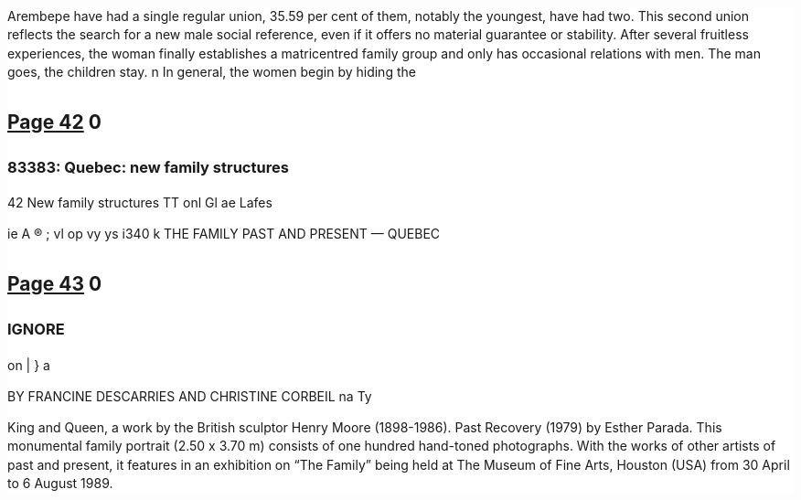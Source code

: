 Arembepe have had a single regular union, 35.59 
per cent of them, notably the youngest, have had 
two. This second union reflects the search for a 
new male social reference, even if it offers no 
material guarantee or stability. 
After several fruitless experiences, the woman 
finally establishes a matricentred family group 
and only has occasional relations with men. The 
man goes, the children stay. n 
In general, the women begin by hiding the

## [Page 42](https://demo.humlab.umu.se/courier/083386engo.pdf#page=42) 0

### 83383: Quebec: new family structures

42 
New family structures 
TT onl Gl ae Lafes 
  
  
ie A ® ; vl op 
vy ys i340 k 
THE 
FAMILY 
PAST 
AND PRESENT 
— 
QUEBEC 

## [Page 43](https://demo.humlab.umu.se/courier/083386engo.pdf#page=43) 0

### IGNORE

  
on | 
} a 
  
BY FRANCINE DESCARRIES AND CHRISTINE CORBEIL 
na Ty 
  
   
King and Queen, a work 
by the British sculptor 
Henry Moore (1898-1986). 
Past Recovery (1979) by 
Esther Parada. This 
monumental family 
portrait (2.50 x 3.70 m) 
consists of one hundred 
hand-toned photographs. 
With the works of other 
artists of past and present, 
it features in an exhibition 
on “The Family” being 
held at The Museum of 
Fine Arts, Houston (USA) 
from 30 April to 6 August 
1989. 
